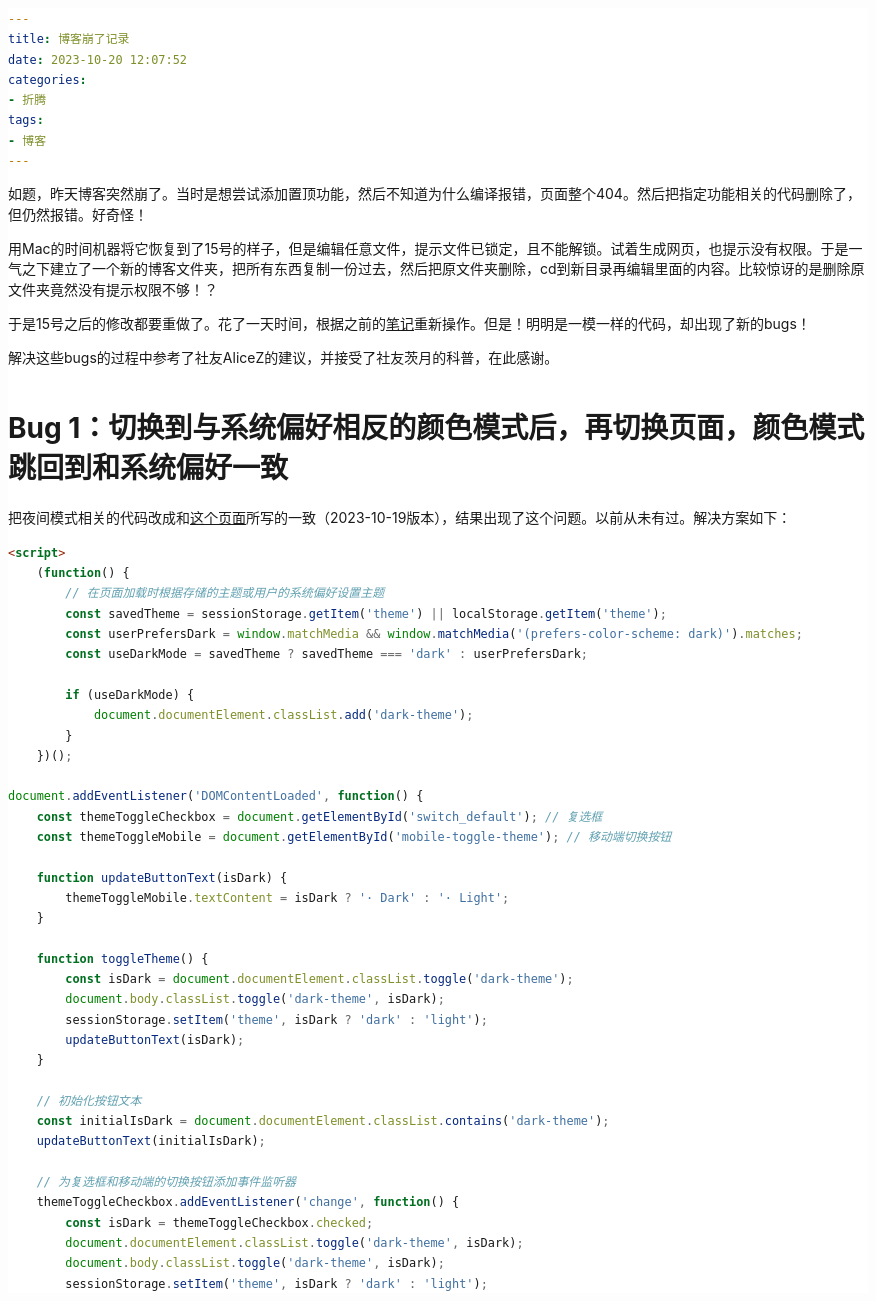 ```yaml
---
title: 博客崩了记录
date: 2023-10-20 12:07:52
categories: 
- 折腾
tags:
- 博客
---
```


如题，昨天博客突然崩了。当时是想尝试添加置顶功能，然后不知道为什么编译报错，页面整个404。然后把指定功能相关的代码删除了，但仍然报错。好奇怪！

用Mac的时间机器将它恢复到了15号的样子，但是编辑任意文件，提示文件已锁定，且不能解锁。试着生成网页，也提示没有权限。于是一气之下建立了一个新的博客文件夹，把所有东西复制一份过去，然后把原文件夹删除，cd到新目录再编辑里面的内容。比较惊讶的是删除原文件夹竟然没有提示权限不够！？

于是15号之后的修改都要重做了。花了一天时间，根据之前的[笔记](https://greendolphindance.com/2023/10/07/博客搭建小记/)重新操作。但是！明明是一模一样的代码，却出现了新的bugs！

解决这些bugs的过程中参考了社友AliceZ的建议，并接受了社友茨月的科普，在此感谢。

# Bug 1：切换到与系统偏好相反的颜色模式后，再切换页面，颜色模式跳回到和系统偏好一致

把夜间模式相关的代码改成和[这个页面](https://greendolphindance.com/2023/10/07/博客搭建小记/#夜间模式随系统颜色模式开启)所写的一致（2023-10-19版本），结果出现了这个问题。以前从未有过。解决方案如下：

```html
<script>
    (function() {
        // 在页面加载时根据存储的主题或用户的系统偏好设置主题
        const savedTheme = sessionStorage.getItem('theme') || localStorage.getItem('theme');
        const userPrefersDark = window.matchMedia && window.matchMedia('(prefers-color-scheme: dark)').matches;
        const useDarkMode = savedTheme ? savedTheme === 'dark' : userPrefersDark;

        if (useDarkMode) {
            document.documentElement.classList.add('dark-theme');
        }
    })();

document.addEventListener('DOMContentLoaded', function() {
    const themeToggleCheckbox = document.getElementById('switch_default'); // 复选框
    const themeToggleMobile = document.getElementById('mobile-toggle-theme'); // 移动端切换按钮

    function updateButtonText(isDark) {
        themeToggleMobile.textContent = isDark ? '· Dark' : '· Light';
    }

    function toggleTheme() {
        const isDark = document.documentElement.classList.toggle('dark-theme');
        document.body.classList.toggle('dark-theme', isDark);
        sessionStorage.setItem('theme', isDark ? 'dark' : 'light');
        updateButtonText(isDark);
    }

    // 初始化按钮文本
    const initialIsDark = document.documentElement.classList.contains('dark-theme');
    updateButtonText(initialIsDark);

    // 为复选框和移动端的切换按钮添加事件监听器
    themeToggleCheckbox.addEventListener('change', function() {
        const isDark = themeToggleCheckbox.checked;
        document.documentElement.classList.toggle('dark-theme', isDark);
        document.body.classList.toggle('dark-theme', isDark);
        sessionStorage.setItem('theme', isDark ? 'dark' : 'light');
```